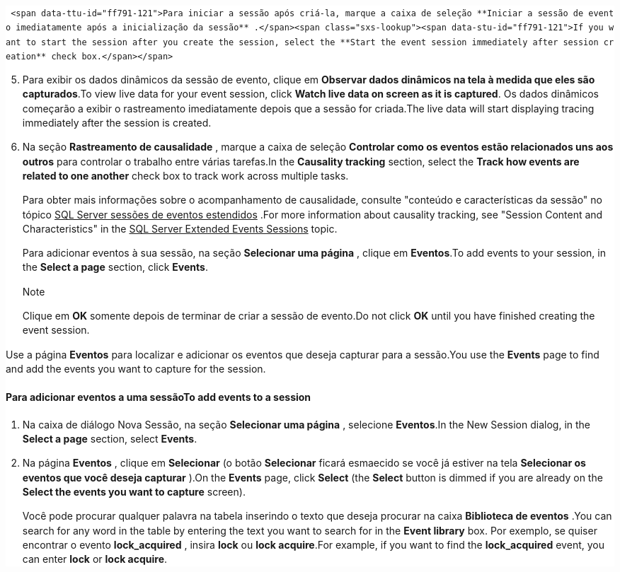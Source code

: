      <span data-ttu-id="ff791-121">Para iniciar a sessão após criá-la, marque a caixa de seleção **Iniciar a sessão de evento imediatamente após a inicialização da sessão** .</span><span class="sxs-lookup"><span data-stu-id="ff791-121">If you want to start the session after you create the session, select the **Start the event session immediately after session creation** check box.</span></span>  
  
5.  <span data-ttu-id="ff791-122">Para exibir os dados dinâmicos da sessão de evento, clique em **Observar dados dinâmicos na tela à medida que eles são capturados**.</span><span class="sxs-lookup"><span data-stu-id="ff791-122">To view live data for your event session, click **Watch live data on screen as it is captured**.</span></span> <span data-ttu-id="ff791-123">Os dados dinâmicos começarão a exibir o rastreamento imediatamente depois que a sessão for criada.</span><span class="sxs-lookup"><span data-stu-id="ff791-123">The live data will start displaying tracing immediately after the session is created.</span></span>  
  
6.  <span data-ttu-id="ff791-124">Na seção **Rastreamento de causalidade** , marque a caixa de seleção **Controlar como os eventos estão relacionados uns aos outros** para controlar o trabalho entre várias tarefas.</span><span class="sxs-lookup"><span data-stu-id="ff791-124">In the **Causality tracking** section, select the **Track how events are related to one another** check box to track work across multiple tasks.</span></span>  
  
     <span data-ttu-id="ff791-125">Para obter mais informações sobre o acompanhamento de causalidade, consulte "conteúdo e características da sessão" no tópico [SQL Server sessões de eventos estendidos](../relational-databases/extended-events/sql-server-extended-events-sessions.md) .</span><span class="sxs-lookup"><span data-stu-id="ff791-125">For more information about causality tracking, see "Session Content and Characteristics" in the [SQL Server Extended Events Sessions](../relational-databases/extended-events/sql-server-extended-events-sessions.md) topic.</span></span>  
  
     <span data-ttu-id="ff791-126">Para adicionar eventos à sua sessão, na seção **Selecionar uma página** , clique em **Eventos**.</span><span class="sxs-lookup"><span data-stu-id="ff791-126">To add events to your session, in the **Select a page** section, click **Events**.</span></span>  
  
    > [!NOTE]  
    >  <span data-ttu-id="ff791-127">Clique em **OK** somente depois de terminar de criar a sessão de evento.</span><span class="sxs-lookup"><span data-stu-id="ff791-127">Do not click **OK** until you have finished creating the event session.</span></span>  
  
 <span data-ttu-id="ff791-128">Use a página **Eventos** para localizar e adicionar os eventos que deseja capturar para a sessão.</span><span class="sxs-lookup"><span data-stu-id="ff791-128">You use the **Events** page to find and add the events you want to capture for the session.</span></span>  
  
#### <a name="to-add-events-to-a-session"></a><span data-ttu-id="ff791-129">Para adicionar eventos a uma sessão</span><span class="sxs-lookup"><span data-stu-id="ff791-129">To add events to a session</span></span>  
  
1.  <span data-ttu-id="ff791-130">Na caixa de diálogo Nova Sessão, na seção **Selecionar uma página** , selecione **Eventos**.</span><span class="sxs-lookup"><span data-stu-id="ff791-130">In the New Session dialog, in the **Select a page** section, select **Events**.</span></span>  
  
2.  <span data-ttu-id="ff791-131">Na página **Eventos** , clique em **Selecionar** (o botão **Selecionar** ficará esmaecido se você já estiver na tela **Selecionar os eventos que você deseja capturar** ).</span><span class="sxs-lookup"><span data-stu-id="ff791-131">On the **Events** page, click **Select** (the **Select** button is dimmed if you are already on the **Select the events you want to capture** screen).</span></span>  
  
     <span data-ttu-id="ff791-132">Você pode procurar qualquer palavra na tabela inserindo o texto que deseja procurar na caixa **Biblioteca de eventos** .</span><span class="sxs-lookup"><span data-stu-id="ff791-132">You can search for any word in the table by entering the text you want to search for in the **Event library** box.</span></span> <span data-ttu-id="ff791-133">Por exemplo, se quiser encontrar o evento **lock_acquired** , insira **lock** ou **lock acquire**.</span><span class="sxs-lookup"><span data-stu-id="ff791-133">For example, if you want to find the **lock_acquired** event, you can enter **lock** or **lock acquire**.</span></span>  
  